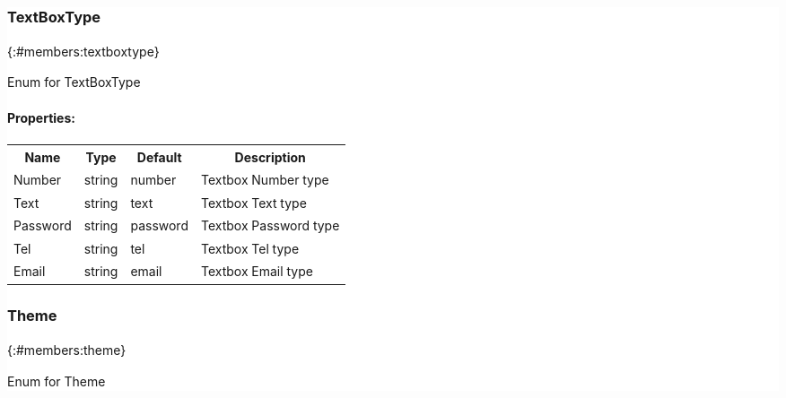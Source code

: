 
### TextBoxType
{:#members:textboxtype}

Enum for TextBoxType 

#### Properties:

<table>
<tr>
<th>
<b>Name</b></th><th>
<b>Type</b></th><th>
<b>Default</b></th><th>
<b>Description</b></th></tr>
<tr>
<td>
Number</td><td>
string</td><td>
number</td><td>
Textbox Number type</td></tr>
<tr>
<td>
Text</td><td>
string</td><td>
text</td><td>
Textbox Text type</td></tr>
<tr>
<td>
Password</td><td>
string</td><td>
password</td><td>
Textbox Password type</td></tr>
<tr>
<td>
Tel</td><td>
string</td><td>
tel</td><td>
Textbox Tel type</td></tr>
<tr>
<td>
Email</td><td>
string</td><td>
email</td><td>
Textbox Email type</td></tr>
</table>



### Theme
{:#members:theme}

Enum for Theme
